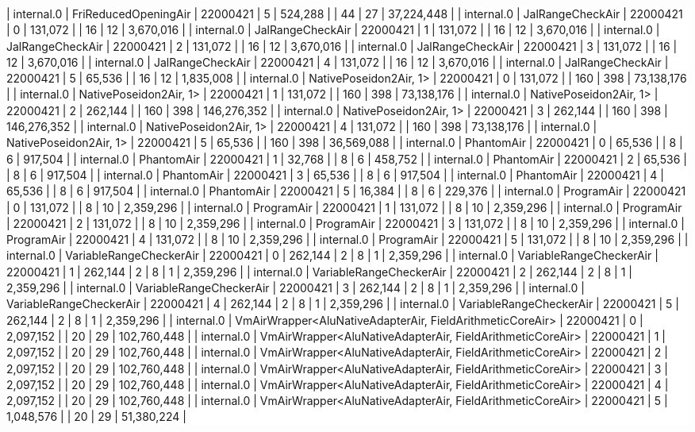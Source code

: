| internal.0 | FriReducedOpeningAir | 22000421 | 5 | 524,288 |  | 44 | 27 | 37,224,448 | 
| internal.0 | JalRangeCheckAir | 22000421 | 0 | 131,072 |  | 16 | 12 | 3,670,016 | 
| internal.0 | JalRangeCheckAir | 22000421 | 1 | 131,072 |  | 16 | 12 | 3,670,016 | 
| internal.0 | JalRangeCheckAir | 22000421 | 2 | 131,072 |  | 16 | 12 | 3,670,016 | 
| internal.0 | JalRangeCheckAir | 22000421 | 3 | 131,072 |  | 16 | 12 | 3,670,016 | 
| internal.0 | JalRangeCheckAir | 22000421 | 4 | 131,072 |  | 16 | 12 | 3,670,016 | 
| internal.0 | JalRangeCheckAir | 22000421 | 5 | 65,536 |  | 16 | 12 | 1,835,008 | 
| internal.0 | NativePoseidon2Air<BabyBearParameters>, 1> | 22000421 | 0 | 131,072 |  | 160 | 398 | 73,138,176 | 
| internal.0 | NativePoseidon2Air<BabyBearParameters>, 1> | 22000421 | 1 | 131,072 |  | 160 | 398 | 73,138,176 | 
| internal.0 | NativePoseidon2Air<BabyBearParameters>, 1> | 22000421 | 2 | 262,144 |  | 160 | 398 | 146,276,352 | 
| internal.0 | NativePoseidon2Air<BabyBearParameters>, 1> | 22000421 | 3 | 262,144 |  | 160 | 398 | 146,276,352 | 
| internal.0 | NativePoseidon2Air<BabyBearParameters>, 1> | 22000421 | 4 | 131,072 |  | 160 | 398 | 73,138,176 | 
| internal.0 | NativePoseidon2Air<BabyBearParameters>, 1> | 22000421 | 5 | 65,536 |  | 160 | 398 | 36,569,088 | 
| internal.0 | PhantomAir | 22000421 | 0 | 65,536 |  | 8 | 6 | 917,504 | 
| internal.0 | PhantomAir | 22000421 | 1 | 32,768 |  | 8 | 6 | 458,752 | 
| internal.0 | PhantomAir | 22000421 | 2 | 65,536 |  | 8 | 6 | 917,504 | 
| internal.0 | PhantomAir | 22000421 | 3 | 65,536 |  | 8 | 6 | 917,504 | 
| internal.0 | PhantomAir | 22000421 | 4 | 65,536 |  | 8 | 6 | 917,504 | 
| internal.0 | PhantomAir | 22000421 | 5 | 16,384 |  | 8 | 6 | 229,376 | 
| internal.0 | ProgramAir | 22000421 | 0 | 131,072 |  | 8 | 10 | 2,359,296 | 
| internal.0 | ProgramAir | 22000421 | 1 | 131,072 |  | 8 | 10 | 2,359,296 | 
| internal.0 | ProgramAir | 22000421 | 2 | 131,072 |  | 8 | 10 | 2,359,296 | 
| internal.0 | ProgramAir | 22000421 | 3 | 131,072 |  | 8 | 10 | 2,359,296 | 
| internal.0 | ProgramAir | 22000421 | 4 | 131,072 |  | 8 | 10 | 2,359,296 | 
| internal.0 | ProgramAir | 22000421 | 5 | 131,072 |  | 8 | 10 | 2,359,296 | 
| internal.0 | VariableRangeCheckerAir | 22000421 | 0 | 262,144 | 2 | 8 | 1 | 2,359,296 | 
| internal.0 | VariableRangeCheckerAir | 22000421 | 1 | 262,144 | 2 | 8 | 1 | 2,359,296 | 
| internal.0 | VariableRangeCheckerAir | 22000421 | 2 | 262,144 | 2 | 8 | 1 | 2,359,296 | 
| internal.0 | VariableRangeCheckerAir | 22000421 | 3 | 262,144 | 2 | 8 | 1 | 2,359,296 | 
| internal.0 | VariableRangeCheckerAir | 22000421 | 4 | 262,144 | 2 | 8 | 1 | 2,359,296 | 
| internal.0 | VariableRangeCheckerAir | 22000421 | 5 | 262,144 | 2 | 8 | 1 | 2,359,296 | 
| internal.0 | VmAirWrapper<AluNativeAdapterAir, FieldArithmeticCoreAir> | 22000421 | 0 | 2,097,152 |  | 20 | 29 | 102,760,448 | 
| internal.0 | VmAirWrapper<AluNativeAdapterAir, FieldArithmeticCoreAir> | 22000421 | 1 | 2,097,152 |  | 20 | 29 | 102,760,448 | 
| internal.0 | VmAirWrapper<AluNativeAdapterAir, FieldArithmeticCoreAir> | 22000421 | 2 | 2,097,152 |  | 20 | 29 | 102,760,448 | 
| internal.0 | VmAirWrapper<AluNativeAdapterAir, FieldArithmeticCoreAir> | 22000421 | 3 | 2,097,152 |  | 20 | 29 | 102,760,448 | 
| internal.0 | VmAirWrapper<AluNativeAdapterAir, FieldArithmeticCoreAir> | 22000421 | 4 | 2,097,152 |  | 20 | 29 | 102,760,448 | 
| internal.0 | VmAirWrapper<AluNativeAdapterAir, FieldArithmeticCoreAir> | 22000421 | 5 | 1,048,576 |  | 20 | 29 | 51,380,224 | 